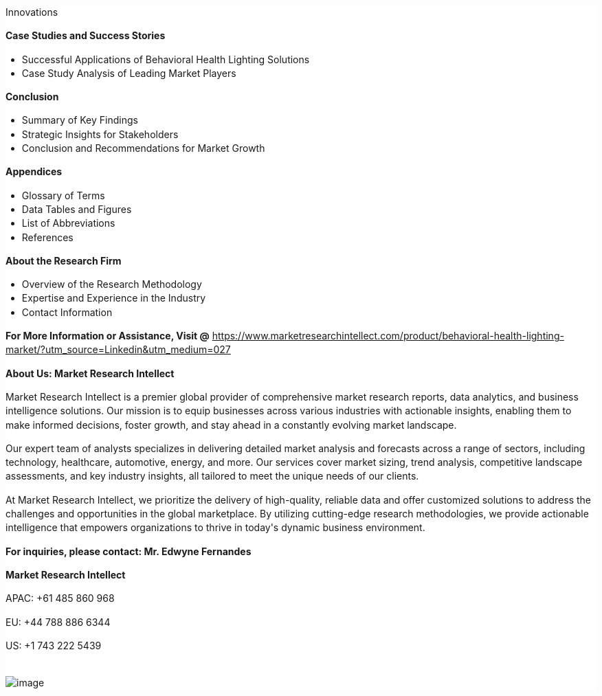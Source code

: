 Innovations</li></ul><p><strong>Case Studies and Success Stories</strong></p><ul><li>Successful Applications of Behavioral Health Lighting Solutions</li><li>Case Study Analysis of Leading Market Players</li></ul><p><strong>Conclusion</strong></p><ul><li>Summary of Key Findings</li><li>Strategic Insights for Stakeholders</li><li>Conclusion and Recommendations for Market Growth</li></ul><p><strong>Appendices</strong></p><ul><li>Glossary of Terms</li><li>Data Tables and Figures</li><li>List of Abbreviations</li><li>References</li></ul><p><strong>About the Research Firm</strong></p><ul><li>Overview of the Research Methodology</li><li>Expertise and Experience in the Industry</li><li>Contact Information</li></ul></div><div class="article-main__content" data-test-id="publishing-text-block"><p><span class="font-[700]"><strong>For More Information or Assistance, Visit @</strong>&nbsp;<a href="https://www.marketresearchintellect.com/product/behavioral-health-lighting-market/?utm_source=Linkedin&utm_medium=027">https://www.marketresearchintellect.com/product/behavioral-health-lighting-market/?utm_source=Linkedin&utm_medium=027</a></span></p><p><strong>About Us: Market Research Intellect</strong></p><p>Market Research Intellect is a premier global provider of comprehensive market research reports, data analytics, and business intelligence solutions. Our mission is to equip businesses across various industries with actionable insights, enabling them to make informed decisions, foster growth, and stay ahead in a constantly evolving market landscape.</p><p>Our expert team of analysts specializes in delivering detailed market analysis and forecasts across a range of sectors, including technology, healthcare, automotive, energy, and more. Our services cover market sizing, trend analysis, competitive landscape assessments, and key industry insights, all tailored to meet the unique needs of our clients.</p><p>At Market Research Intellect, we prioritize the delivery of high-quality, reliable data and offer customized solutions to address the challenges and opportunities in the global marketplace. By utilizing cutting-edge research methodologies, we provide actionable intelligence that empowers organizations to thrive in today's dynamic business environment.</p><p><strong>For inquiries, please contact: Mr. Edwyne Fernandes</strong></p><p><strong>Market Research Intellect</strong></p><p>APAC: +61 485 860 968</p><p>EU: +44 788 886 6344</p><p>US: +1 743 222 5439</p></div><div class="article-main__content" data-test-id="publishing-text-block">&nbsp;</div>
![image](https://github.com/user-attachments/assets/0c32b76a-e586-4b8b-a50f-d246472f2266)
